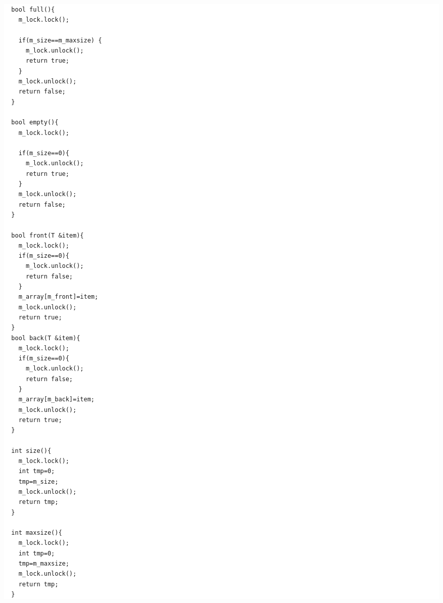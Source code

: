 	  bool full(){
	    m_lock.lock();
	
	    if(m_size==m_maxsize) {
	      m_lock.unlock();
	      return true;
	    }
	    m_lock.unlock();
	    return false;
	  }
	
	  bool empty(){
	    m_lock.lock();
	
	    if(m_size==0){
	      m_lock.unlock();
	      return true;
	    }
	    m_lock.unlock();
	    return false;
	  }
	
	  bool front(T &item){
	    m_lock.lock();
	    if(m_size==0){
	      m_lock.unlock();
	      return false;
	    }
	    m_array[m_front]=item;
	    m_lock.unlock();
	    return true;
	  }
	  bool back(T &item){
	    m_lock.lock();
	    if(m_size==0){
	      m_lock.unlock();
	      return false;
	    }
	    m_array[m_back]=item;
	    m_lock.unlock();
	    return true;
	  }
	
	  int size(){
	    m_lock.lock();
	    int tmp=0;
	    tmp=m_size;
	    m_lock.unlock();
	    return tmp;
	  }
	
	  int maxsize(){
	    m_lock.lock();
	    int tmp=0;
	    tmp=m_maxsize;
	    m_lock.unlock();
	    return tmp;
	  }
	